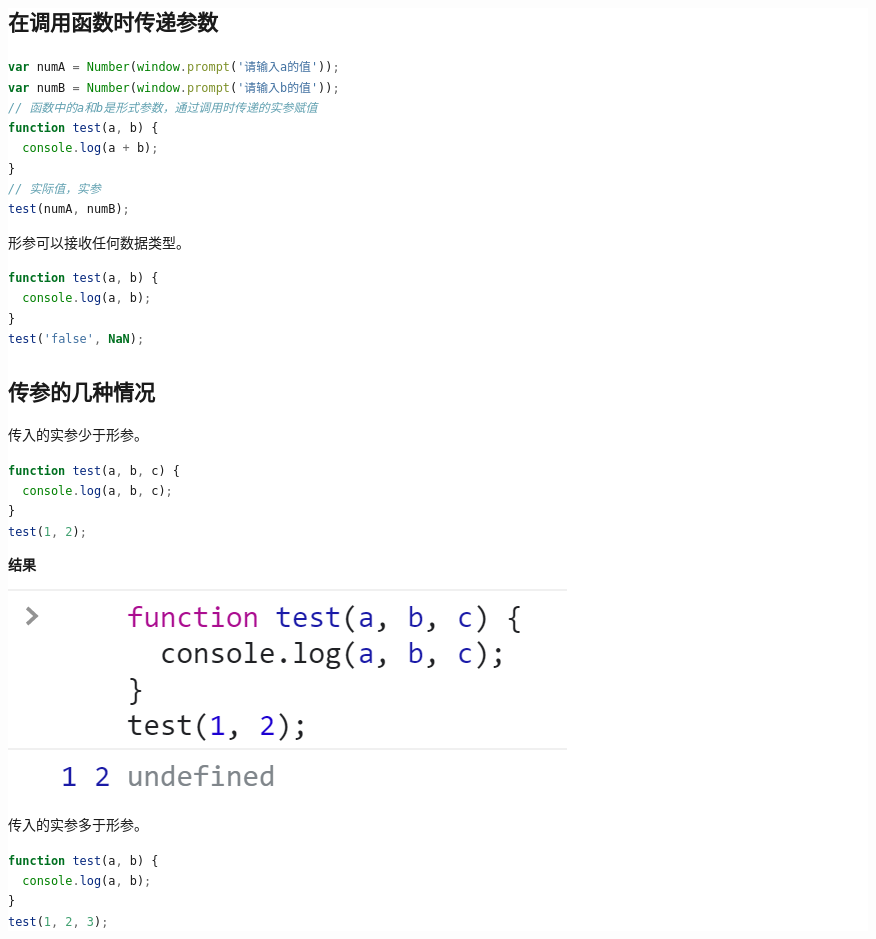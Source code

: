 ## 在调用函数时传递参数

```javascript
var numA = Number(window.prompt('请输入a的值'));
var numB = Number(window.prompt('请输入b的值'));
// 函数中的a和b是形式参数，通过调用时传递的实参赋值
function test(a, b) {
  console.log(a + b);
}
// 实际值，实参
test(numA, numB);
```

形参可以接收任何数据类型。

```javascript
function test(a, b) {
  console.log(a, b);
}
test('false', NaN);
```

## 传参的几种情况

传入的实参少于形参。

```javascript
function test(a, b, c) {
  console.log(a, b, c);
}
test(1, 2);
```

**结果**

![](../images/48eeb1f8aa0bfac525cb4e77324b28bd.png)

传入的实参多于形参。

```javascript
function test(a, b) {
  console.log(a, b);
}
test(1, 2, 3);
```
